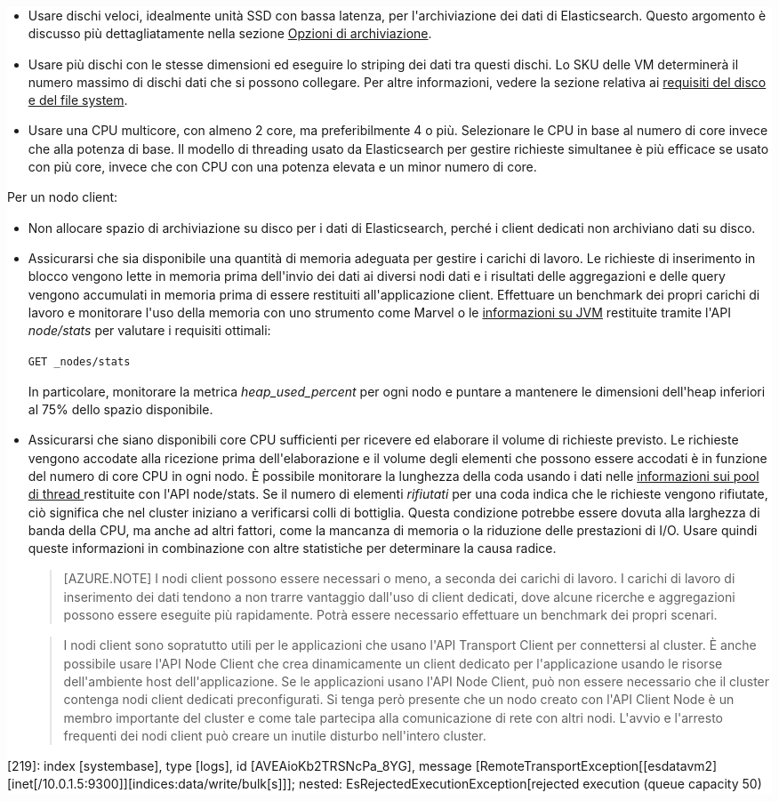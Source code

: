 * Usare dischi veloci, idealmente unità SSD con bassa latenza, per l'archiviazione dei dati di Elasticsearch. Questo argomento è discusso più dettagliatamente nella sezione [Opzioni di archiviazione](#storage-options).

* Usare più dischi con le stesse dimensioni ed eseguire lo striping dei dati tra questi dischi. Lo SKU delle VM determinerà il numero massimo di dischi dati che si possono collegare. Per altre informazioni, vedere la sezione relativa ai [requisiti del disco e del file system](#disk-and-file-system-requirements).

* Usare una CPU multicore, con almeno 2 core, ma preferibilmente 4 o più. Selezionare le CPU in base al numero di core invece che alla potenza di base. Il modello di threading usato da Elasticsearch per gestire richieste simultanee è più efficace se usato con più core, invece che con CPU con una potenza elevata e un minor numero di core.

Per un nodo client:

* Non allocare spazio di archiviazione su disco per i dati di Elasticsearch, perché i client dedicati non archiviano dati su disco.

* Assicurarsi che sia disponibile una quantità di memoria adeguata per gestire i carichi di lavoro. Le richieste di inserimento in blocco vengono lette in memoria prima dell'invio dei dati ai diversi nodi dati e i risultati delle aggregazioni e delle query vengono accumulati in memoria prima di essere restituiti all'applicazione client. Effettuare un benchmark dei propri carichi di lavoro e monitorare l'uso della memoria con uno strumento come Marvel o le [informazioni su JVM](https://www.elastic.co/guide/en/elasticsearch/guide/current/_monitoring_individual_nodes.html#_jvm_section) restituite tramite l'API *node/stats* per valutare i requisiti ottimali:

    ```http
    GET _nodes/stats
    ```

    In particolare, monitorare la metrica *heap\_used\_percent* per ogni nodo e puntare a mantenere le dimensioni dell'heap inferiori al 75% dello spazio disponibile.

* Assicurarsi che siano disponibili core CPU sufficienti per ricevere ed elaborare il volume di richieste previsto. Le richieste vengono accodate alla ricezione prima dell'elaborazione e il volume degli elementi che possono essere accodati è in funzione del numero di core CPU in ogni nodo. È possibile monitorare la lunghezza della coda usando i dati nelle [informazioni sui pool di thread ](https://www.elastic.co/guide/en/elasticsearch/guide/current/_monitoring_individual_nodes.html#_threadpool_section) restituite con l'API node/stats. Se il numero di elementi *rifiutati* per una coda indica che le richieste vengono rifiutate, ciò significa che nel cluster iniziano a verificarsi colli di bottiglia. Questa condizione potrebbe essere dovuta alla larghezza di banda della CPU, ma anche ad altri fattori, come la mancanza di memoria o la riduzione delle prestazioni di I/O. Usare quindi queste informazioni in combinazione con altre statistiche per determinare la causa radice.

    > [AZURE.NOTE]  I nodi client possono essere necessari o meno, a seconda dei carichi di lavoro. I carichi di lavoro di inserimento dei dati tendono a non trarre vantaggio dall'uso di client dedicati, dove alcune ricerche e aggregazioni possono essere eseguite più rapidamente. Potrà essere necessario effettuare un benchmark dei propri scenari.

    > I nodi client sono sopratutto utili per le applicazioni che usano l'API Transport Client per connettersi al cluster. È anche possibile usare l'API Node Client che crea dinamicamente un client dedicato per l'applicazione usando le risorse dell'ambiente host dell'applicazione. Se le applicazioni usano l'API Node Client, può non essere necessario che il cluster contenga nodi client dedicati preconfigurati. Si tenga però presente che un nodo creato con l'API Client Node è un membro importante del cluster e come tale partecipa alla comunicazione di rete con altri nodi. L'avvio e l'arresto frequenti dei nodi client può creare un inutile disturbo nell'intero cluster.


[219]: index [systembase], type [logs], id [AVEAioKb2TRSNcPa_8YG], message [RemoteTransportException[[esdatavm2][inet[/10.0.1.5:9300]][indices:data/write/bulk[s]]]; nested: EsRejectedExecutionException[rejected execution (queue capacity 50)
